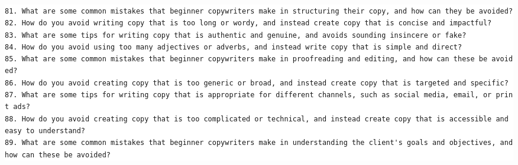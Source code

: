     81. What are some common mistakes that beginner copywriters make in structuring their copy, and how can they be avoided?
    82. How do you avoid writing copy that is too long or wordy, and instead create copy that is concise and impactful?
    83. What are some tips for writing copy that is authentic and genuine, and avoids sounding insincere or fake?
    84. How do you avoid using too many adjectives or adverbs, and instead write copy that is simple and direct?
    85. What are some common mistakes that beginner copywriters make in proofreading and editing, and how can these be avoided?
    86. How do you avoid creating copy that is too generic or broad, and instead create copy that is targeted and specific?
    87. What are some tips for writing copy that is appropriate for different channels, such as social media, email, or print ads?
    88. How do you avoid creating copy that is too complicated or technical, and instead create copy that is accessible and easy to understand?
    89. What are some common mistakes that beginner copywriters make in understanding the client's goals and objectives, and how can these be avoided?
